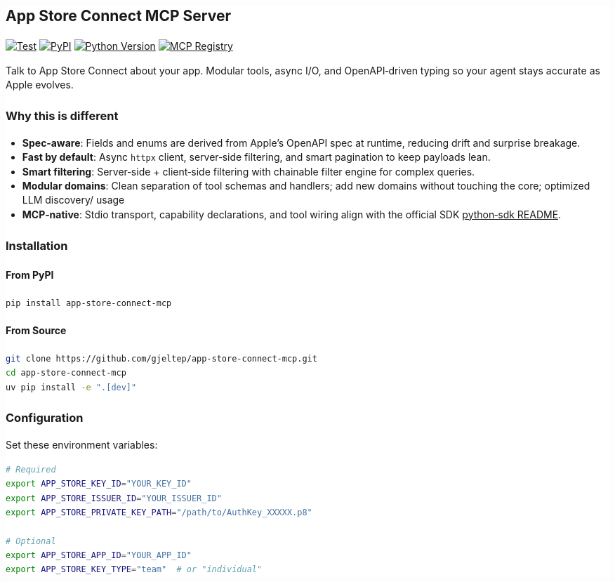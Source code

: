 ## App Store Connect MCP Server



[![Test](https://github.com/gjeltep/app-store-connect-mcp/actions/workflows/test.yml/badge.svg)](https://github.com/gjeltep/app-store-connect-mcp/actions/workflows/test.yml)
[![PyPI](https://img.shields.io/pypi/v/app-store-connect-mcp.svg)](https://pypi.org/project/app-store-connect-mcp/)
[![Python Version](https://img.shields.io/pypi/pyversions/app-store-connect-mcp.svg)](https://pypi.org/project/app-store-connect-mcp/)
[![MCP Registry](https://img.shields.io/badge/MCP-Registry-blue)](https://registry.modelcontextprotocol.io)

Talk to App Store Connect about your app. Modular tools, async I/O, and OpenAPI‑driven typing so your agent stays accurate as Apple evolves.

### Why this is different
- **Spec‑aware**: Fields and enums are derived from Apple’s OpenAPI spec at runtime, reducing drift and surprise breakage.
- **Fast by default**: Async `httpx` client, server‑side filtering, and smart pagination to keep payloads lean.
- **Smart filtering**: Server‑side + client‑side filtering with chainable filter engine for complex queries.
- **Modular domains**: Clean separation of tool schemas and handlers; add new domains without touching the core; optimized LLM discovery/ usage
- **MCP‑native**: Stdio transport, capability declarations, and tool wiring align with the official SDK [python‑sdk README](https://github.com/modelcontextprotocol/python-sdk?tab=readme-ov-file).

### Installation

#### From PyPI

```bash
pip install app-store-connect-mcp
```

#### From Source

```bash
git clone https://github.com/gjeltep/app-store-connect-mcp.git
cd app-store-connect-mcp
uv pip install -e ".[dev]"
```

### Configuration

Set these environment variables:

```bash
# Required
export APP_STORE_KEY_ID="YOUR_KEY_ID"
export APP_STORE_ISSUER_ID="YOUR_ISSUER_ID"
export APP_STORE_PRIVATE_KEY_PATH="/path/to/AuthKey_XXXXX.p8"

# Optional
export APP_STORE_APP_ID="YOUR_APP_ID"
export APP_STORE_KEY_TYPE="team"  # or "individual"
```

